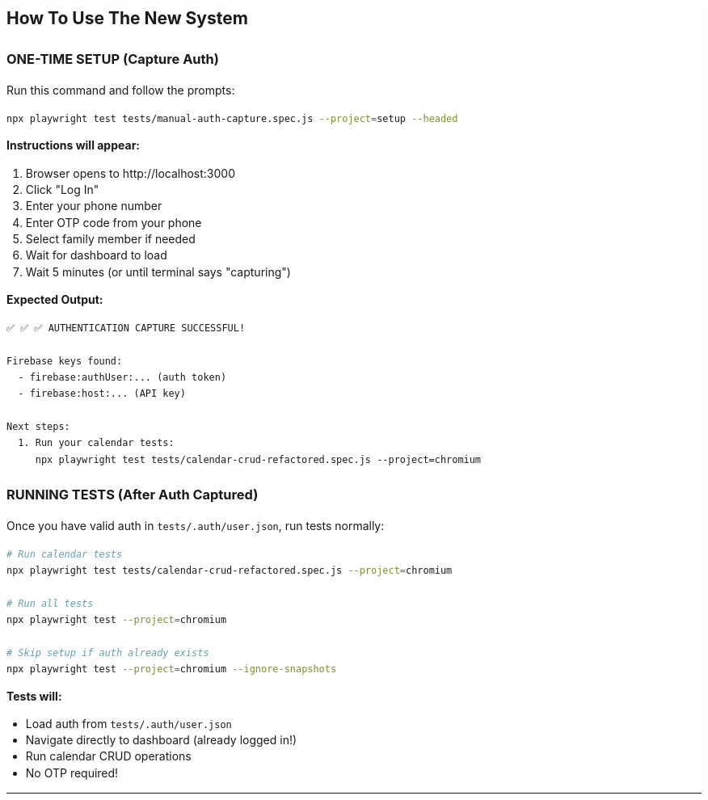 
## How To Use The New System

### ONE-TIME SETUP (Capture Auth)

Run this command and follow the prompts:

```bash
npx playwright test tests/manual-auth-capture.spec.js --project=setup --headed
```

**Instructions will appear:**
1. Browser opens to http://localhost:3000
2. Click "Log In"
3. Enter your phone number
4. Enter OTP code from your phone
5. Select family member if needed
6. Wait for dashboard to load
7. Wait 5 minutes (or until terminal says "capturing")

**Expected Output:**
```
✅ ✅ ✅ AUTHENTICATION CAPTURE SUCCESSFUL!

Firebase keys found:
  - firebase:authUser:... (auth token)
  - firebase:host:... (API key)

Next steps:
  1. Run your calendar tests:
     npx playwright test tests/calendar-crud-refactored.spec.js --project=chromium
```

### RUNNING TESTS (After Auth Captured)

Once you have valid auth in `tests/.auth/user.json`, run tests normally:

```bash
# Run calendar tests
npx playwright test tests/calendar-crud-refactored.spec.js --project=chromium

# Run all tests
npx playwright test --project=chromium

# Skip setup if auth already exists
npx playwright test --project=chromium --ignore-snapshots
```

**Tests will:**
- Load auth from `tests/.auth/user.json`
- Navigate directly to dashboard (already logged in!)
- Run calendar CRUD operations
- No OTP required!

---

